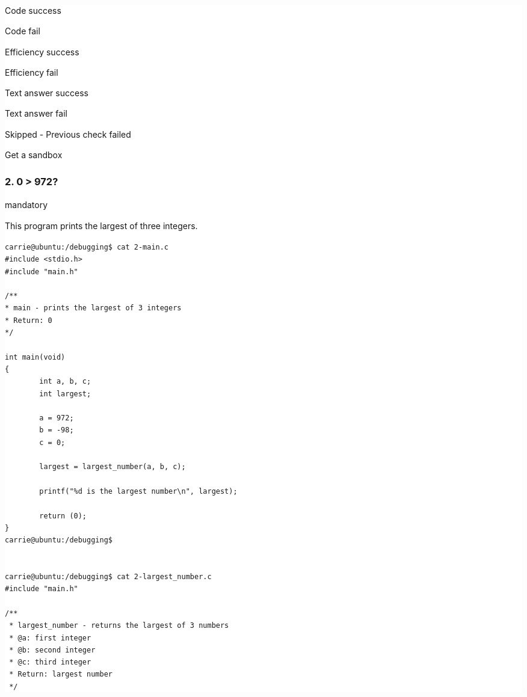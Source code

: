 Code success

Code fail

Efficiency success

Efficiency fail

Text answer success

Text answer fail

Skipped - Previous check failed

Get a sandbox

### 2\. 0 > 972?

mandatory

This program prints the largest of three integers.

    carrie@ubuntu:/debugging$ cat 2-main.c
    #include <stdio.h>
    #include "main.h"
    
    /**
    * main - prints the largest of 3 integers
    * Return: 0
    */
    
    int main(void)
    {
            int a, b, c;
            int largest;
    
            a = 972;
            b = -98;
            c = 0;
    
            largest = largest_number(a, b, c);
    
            printf("%d is the largest number\n", largest);
    
            return (0);
    }
    carrie@ubuntu:/debugging$
    

    carrie@ubuntu:/debugging$ cat 2-largest_number.c
    #include "main.h"
    
    /**
     * largest_number - returns the largest of 3 numbers
     * @a: first integer
     * @b: second integer
     * @c: third integer
     * Return: largest number
     */
    